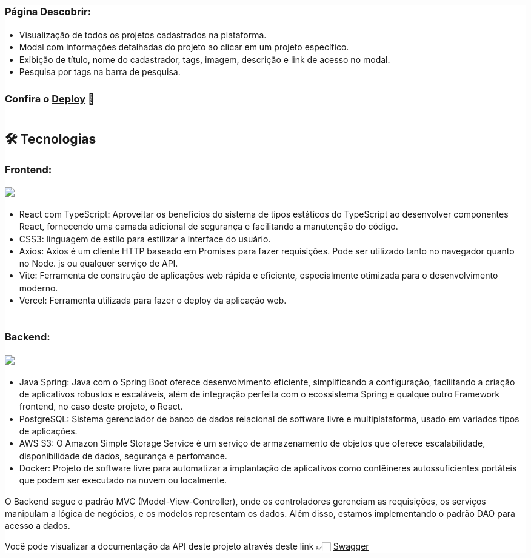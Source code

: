 ### Página Descobrir:

-  Visualização de todos os projetos cadastrados na plataforma.
-  Modal com informações detalhadas do projeto ao clicar em um projeto específico.
-  Exibição de título, nome do cadastrador, tags, imagem, descrição e link de acesso no modal.
-  Pesquisa por tags na barra de pesquisa.

### Confira o [Deploy](https://orangeportfolio20.vercel.app/) 🚀

#

## 🛠️ Tecnologias

### Frontend:

<img src="https://skillicons.dev/icons?i=typescript,react,css,vite,vercel,"/></a></p>

-  React com TypeScript: Aproveitar os benefícios do sistema de tipos estáticos do TypeScript ao desenvolver componentes React, fornecendo uma camada adicional de segurança e facilitando a manutenção do código.
-  CSS3: linguagem de estilo para estilizar a interface do usuário.
-  Axios: Axios é um cliente HTTP baseado em Promises para fazer requisições. Pode ser utilizado tanto no navegador quanto no Node. js ou qualquer serviço de API.
-  Vite: Ferramenta de construção de aplicações web rápida e eficiente, especialmente otimizada para o desenvolvimento moderno.
-  Vercel: Ferramenta utilizada para fazer o deploy da aplicação web.

#

### Backend:

<img src="https://skillicons.dev/icons?i=java,spring,postgres,aws,docker"/>

-  Java Spring: Java com o Spring Boot oferece desenvolvimento eficiente, simplificando a configuração, facilitando a criação de aplicativos robustos e escaláveis, além de integração perfeita com o ecossistema Spring e qualque outro Framework frontend, no caso deste projeto, o React.
-  PostgreSQL: Sistema gerenciador de banco de dados relacional de software livre e multiplataforma, usado em variados tipos de aplicações.
-  AWS S3: O Amazon Simple Storage Service é um serviço de armazenamento de objetos que oferece escalabilidade, disponibilidade de dados, segurança e perfomance.
-  Docker: Projeto de software livre para automatizar a implantação de aplicativos como contêineres autossuficientes portáteis que podem ser executado na nuvem ou localmente.

O Backend segue o padrão MVC (Model-View-Controller), onde os controladores gerenciam as requisições, os serviços manipulam a lógica de negócios, e os modelos representam os dados. Além disso, estamos implementando o padrão DAO para acesso a dados.

Você pode visualizar a documentação da API deste projeto através deste link 👉🏻 [Swagger](https://op-app-jrdxq.ondigitalocean.app/swagger-ui/index.html#/)

#

